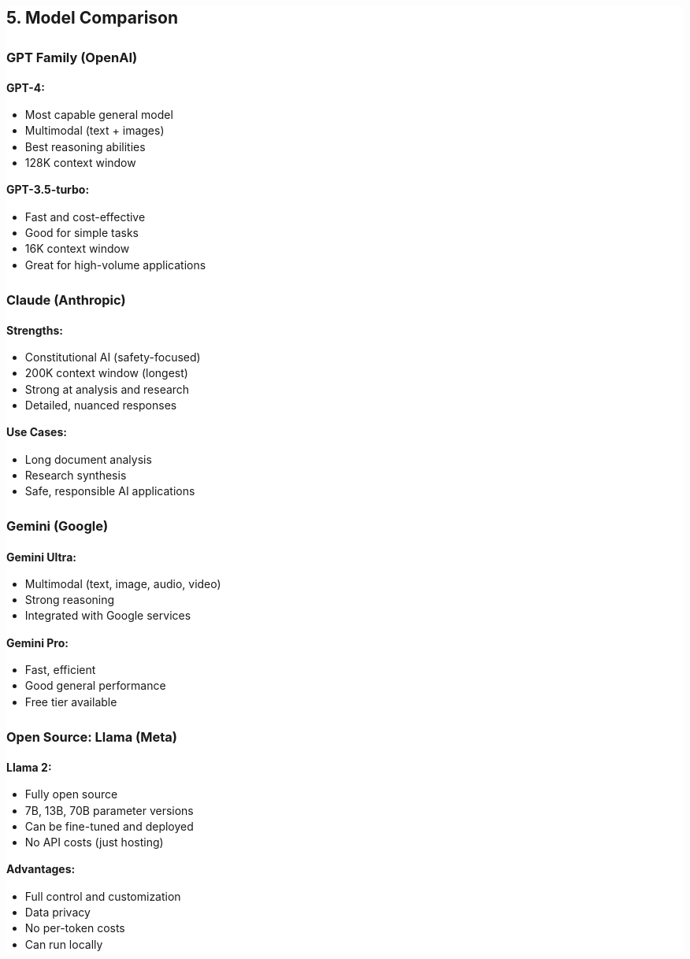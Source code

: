 ## 5. Model Comparison

### GPT Family (OpenAI)

**GPT-4:**
- Most capable general model
- Multimodal (text + images)
- Best reasoning abilities
- 128K context window

**GPT-3.5-turbo:**
- Fast and cost-effective
- Good for simple tasks
- 16K context window
- Great for high-volume applications

### Claude (Anthropic)

**Strengths:**
- Constitutional AI (safety-focused)
- 200K context window (longest)
- Strong at analysis and research
- Detailed, nuanced responses

**Use Cases:**
- Long document analysis
- Research synthesis
- Safe, responsible AI applications

### Gemini (Google)

**Gemini Ultra:**
- Multimodal (text, image, audio, video)
- Strong reasoning
- Integrated with Google services

**Gemini Pro:**
- Fast, efficient
- Good general performance
- Free tier available

### Open Source: Llama (Meta)

**Llama 2:**
- Fully open source
- 7B, 13B, 70B parameter versions
- Can be fine-tuned and deployed
- No API costs (just hosting)

**Advantages:**
- Full control and customization
- Data privacy
- No per-token costs
- Can run locally

